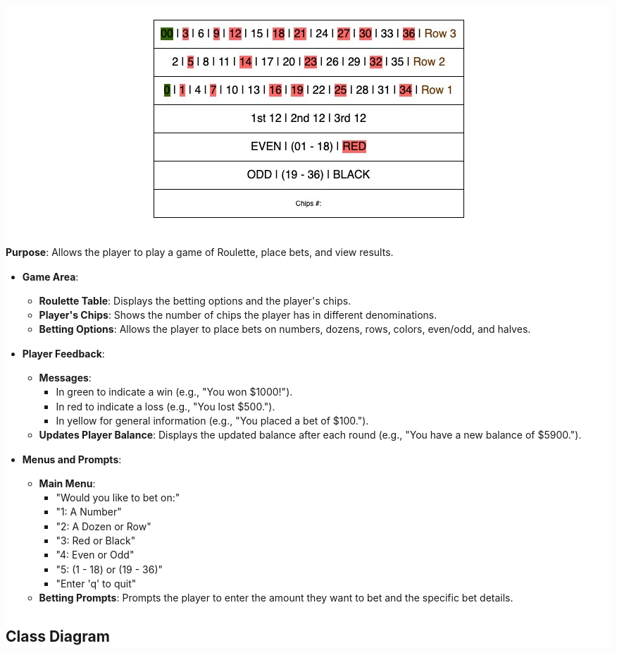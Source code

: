 <p align="center">
 <img src="readme/RouletteScreenLayout.jpg" width="" height="" />
</p>


**Purpose**: Allows the player to play a game of Roulette, place bets, and view results.

- **Game Area**:  
  - **Roulette Table**: Displays the betting options and the player's chips.
  - **Player's Chips**: Shows the number of chips the player has in different denominations.
  - **Betting Options**: Allows the player to place bets on numbers, dozens, rows, colors, even/odd, and halves.

- **Player Feedback**:  
  - **Messages**: 
    - In green to indicate a win (e.g., "You won $1000!").
    - In red to indicate a loss (e.g., "You lost $500.").
    - In yellow for general information (e.g., "You placed a bet of $100.").
  - **Updates Player Balance**: Displays the updated balance after each round (e.g., "You have a new balance of $5900.").

- **Menus and Prompts**:  
  - **Main Menu**: 
    - "Would you like to bet on:"
    - "1: A Number"
    - "2: A Dozen or Row"
    - "3: Red or Black"
    - "4: Even or Odd"
    - "5: (1 - 18) or (19 - 36)"
    - "Enter 'q' to quit"
  - **Betting Prompts**: Prompts the player to enter the amount they want to bet and the specific bet details.


## Class Diagram

